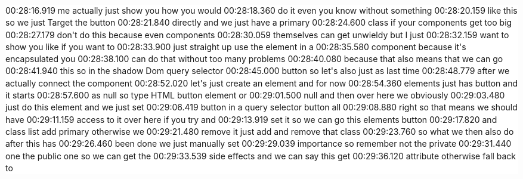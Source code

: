 00:28:16.919
me actually just show you how you would
00:28:18.360
do it even you know without something
00:28:20.159
like this so we just Target the button
00:28:21.840
directly and we just have a primary
00:28:24.600
class if your components get too big
00:28:27.179
don't do this because even components
00:28:30.059
themselves can get unwieldy but I just
00:28:32.159
want to show you like if you want to
00:28:33.900
just straight up use the element in a
00:28:35.580
component because it's encapsulated you
00:28:38.100
can do that without too many problems
00:28:40.080
because that also means that we can go
00:28:41.940
this so in the shadow Dom query selector
00:28:45.000
button so let's also just as last time
00:28:48.779
after we actually connect the component
00:28:52.020
let's just create an element and for now
00:28:54.360
elements just has button and it starts
00:28:57.600
as null so type HTML button element or
00:29:01.500
null and then over here we obviously
00:29:03.480
just do this element and we just set
00:29:06.419
button in a query selector button all
00:29:08.880
right so that means we should have
00:29:11.159
access to it over here if you try and
00:29:13.919
set it so we can go this elements button
00:29:17.820
and class list add primary otherwise we
00:29:21.480
remove it just add and remove that class
00:29:23.760
so what we then also do after this has
00:29:26.460
been done we just manually set
00:29:29.039
importance so remember not the private
00:29:31.440
one the public one so we can get the
00:29:33.539
side effects and we can say this get
00:29:36.120
attribute otherwise fall back to